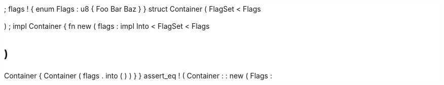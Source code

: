 ;
flags
!
{
enum
Flags
:
u8
{
Foo
Bar
Baz
}
}
struct
Container
(
FlagSet
<
Flags
>
)
;
impl
Container
{
fn
new
(
flags
:
impl
Into
<
FlagSet
<
Flags
>
>
)
-
>
Container
{
Container
(
flags
.
into
(
)
)
}
}
assert_eq
!
(
Container
:
:
new
(
Flags
: